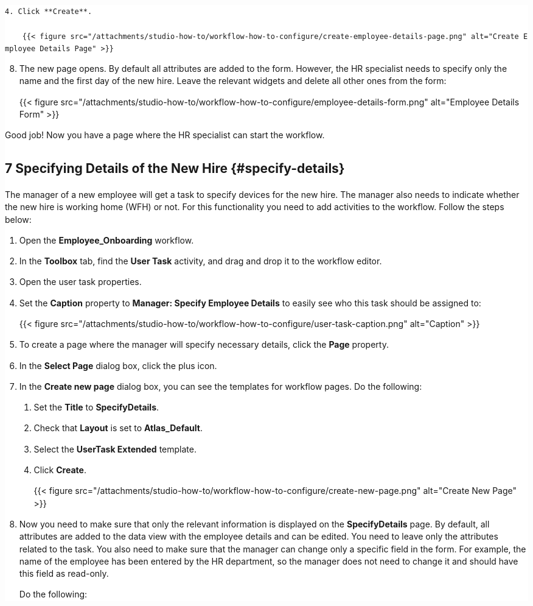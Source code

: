     4. Click **Create**.

        {{< figure src="/attachments/studio-how-to/workflow-how-to-configure/create-employee-details-page.png" alt="Create Employee Details Page" >}}

8. The new page opens. By default all attributes are added to the form. However, the HR specialist needs to specify only the name and the first day of the new hire. Leave the relevant widgets and delete all other ones from the form:

    {{< figure src="/attachments/studio-how-to/workflow-how-to-configure/employee-details-form.png" alt="Employee Details Form" >}}

Good job! Now you have a page where the HR specialist can start the workflow.

## 7 Specifying Details of the New Hire {#specify-details}

The manager of a new employee will get a task to specify devices for the new hire. The manager also needs to indicate whether the new hire is working home (WFH) or not. For this functionality you need to add activities to the workflow. Follow the steps below: 

1. Open the **Employee_Onboarding** workflow.

2. In the **Toolbox** tab, find the **User Task** activity, and drag and drop it to the workflow editor.

3. Open the user task properties. 

4. Set the **Caption** property to **Manager: Specify Employee Details** to easily see who this task should be assigned to:

    {{< figure src="/attachments/studio-how-to/workflow-how-to-configure/user-task-caption.png" alt="Caption" >}}

5. To create a page where the manager will specify necessary details, click the **Page** property.

6. In the **Select Page** dialog box, click the plus icon.

7. In the **Create new page** dialog box, you can see the templates for workflow pages. Do the following:

    1. Set the **Title** to **SpecifyDetails**.

    2. Check that **Layout** is set to **Atlas_Default**.

    3. Select the **UserTask Extended** template.

    4. Click **Create**.

        {{< figure src="/attachments/studio-how-to/workflow-how-to-configure/create-new-page.png" alt="Create New Page" >}}

8. Now you need to make sure that only the relevant information is displayed on the **SpecifyDetails** page. By default, all attributes are added to the data view with the employee details and can be edited. You need to leave only the attributes related to the task. You also need to make sure that the manager can change only a specific field in the form. For example, the name of the employee has been entered by the HR department, so the manager does not need to change it and should have this field as read-only. 

    Do the following:
